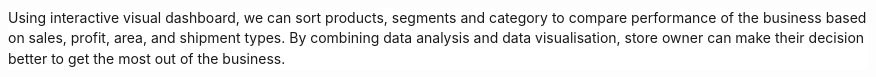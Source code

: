 Using interactive visual dashboard, we can sort products, segments and category to compare performance of the business based on sales, profit, area, and shipment types. By combining data analysis and data visualisation, store owner can make their decision better to get the most out of the business.





